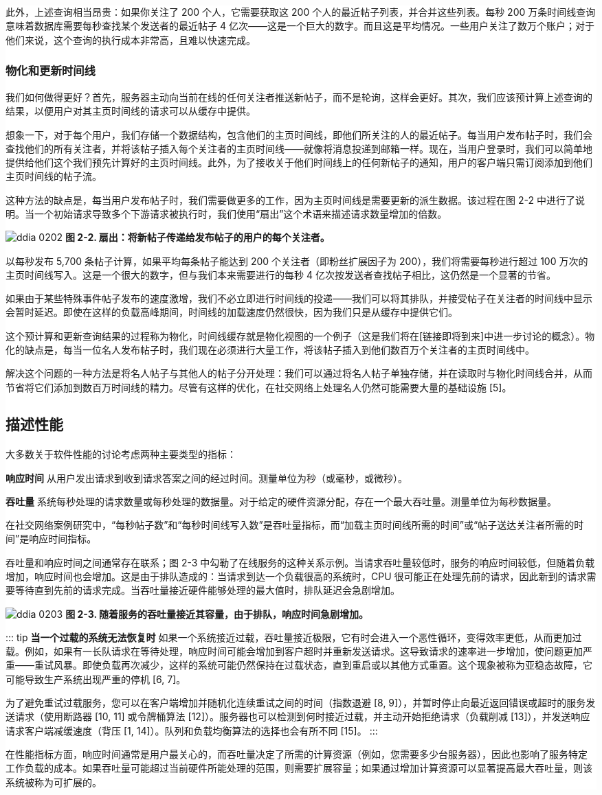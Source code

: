 此外，上述查询相当昂贵：如果你关注了 200 个人，它需要获取这 200 个人的最近帖子列表，并合并这些列表。每秒 200 万条时间线查询意味着数据库需要每秒查找某个发送者的最近帖子 4 亿次——这是一个巨大的数字。而且这是平均情况。一些用户关注了数万个账户；对于他们来说，这个查询的执行成本非常高，且难以快速完成。

### 物化和更新时间线

我们如何做得更好？首先，服务器主动向当前在线的任何关注者推送新帖子，而不是轮询，这样会更好。其次，我们应该预计算上述查询的结果，以便用户对其主页时间线的请求可以从缓存中提供。

想象一下，对于每个用户，我们存储一个数据结构，包含他们的主页时间线，即他们所关注的人的最近帖子。每当用户发布帖子时，我们会查找他们的所有关注者，并将该帖子插入每个关注者的主页时间线——就像将消息投递到邮箱一样。现在，当用户登录时，我们可以简单地提供给他们这个我们预先计算好的主页时间线。此外，为了接收关于他们时间线上的任何新帖子的通知，用户的客户端只需订阅添加到他们主页时间线的帖子流。

这种方法的缺点是，每当用户发布帖子时，我们需要做更多的工作，因为主页时间线是需要更新的派生数据。该过程在图 2-2 中进行了说明。当一个初始请求导致多个下游请求被执行时，我们使用“扇出”这个术语来描述请求数量增加的倍数。

![ddia 0202](/ddia/ddia_0202.png)
**图 2-2. 扇出：将新帖子传递给发布帖子的用户的每个关注者。**

以每秒发布 5,700 条帖子计算，如果平均每条帖子能达到 200 个关注者（即粉丝扩展因子为 200），我们将需要每秒进行超过 100 万次的主页时间线写入。这是一个很大的数字，但与我们本来需要进行的每秒 4 亿次按发送者查找帖子相比，这仍然是一个显著的节省。

如果由于某些特殊事件帖子发布的速度激增，我们不必立即进行时间线的投递——我们可以将其排队，并接受帖子在关注者的时间线中显示会暂时延迟。即使在这样的负载高峰期间，时间线的加载速度仍然很快，因为我们只是从缓存中提供它们。

这个预计算和更新查询结果的过程称为物化，时间线缓存就是物化视图的一个例子（这是我们将在[链接即将到来]中进一步讨论的概念）。物化的缺点是，每当一位名人发布帖子时，我们现在必须进行大量工作，将该帖子插入到他们数百万个关注者的主页时间线中。

解决这个问题的一种方法是将名人帖子与其他人的帖子分开处理：我们可以通过将名人帖子单独存储，并在读取时与物化时间线合并，从而节省将它们添加到数百万时间线的精力。尽管有这样的优化，在社交网络上处理名人仍然可能需要大量的基础设施 [5]。

## 描述性能

大多数关于软件性能的讨论考虑两种主要类型的指标：

**响应时间**
从用户发出请求到收到请求答案之间的经过时间。测量单位为秒（或毫秒，或微秒）。

**吞吐量**
系统每秒处理的请求数量或每秒处理的数据量。对于给定的硬件资源分配，存在一个最大吞吐量。测量单位为每秒数据量。

在社交网络案例研究中，“每秒帖子数”和“每秒时间线写入数”是吞吐量指标，而“加载主页时间线所需的时间”或“帖子送达关注者所需的时间”是响应时间指标。

吞吐量和响应时间之间通常存在联系；图 2-3 中勾勒了在线服务的这种关系示例。当请求吞吐量较低时，服务的响应时间较低，但随着负载增加，响应时间也会增加。这是由于排队造成的：当请求到达一个负载很高的系统时，CPU 很可能正在处理先前的请求，因此新到的请求需要等待直到先前的请求完成。当吞吐量接近硬件能够处理的最大值时，排队延迟会急剧增加。

![ddia 0203](/ddia/ddia_0203.png)
**图 2-3. 随着服务的吞吐量接近其容量，由于排队，响应时间急剧增加。**

::: tip **当一个过载的系统无法恢复时**
如果一个系统接近过载，吞吐量接近极限，它有时会进入一个恶性循环，变得效率更低，从而更加过载。例如，如果有一长队请求在等待处理，响应时间可能会增加到客户超时并重新发送请求。这导致请求的速率进一步增加，使问题更加严重——重试风暴。即使负载再次减少，这样的系统可能仍然保持在过载状态，直到重启或以其他方式重置。这个现象被称为亚稳态故障，它可能导致生产系统出现严重的停机 [6, 7]。

为了避免重试过载服务，您可以在客户端增加并随机化连续重试之间的时间（指数退避 [8, 9]），并暂时停止向最近返回错误或超时的服务发送请求（使用断路器 [10, 11] 或令牌桶算法 [12]）。服务器也可以检测到何时接近过载，并主动开始拒绝请求（负载削减 [13]），并发送响应请求客户端减缓速度（背压 [1, 14]）。队列和负载均衡算法的选择也会有所不同 [15]。
:::

在性能指标方面，响应时间通常是用户最关心的，而吞吐量决定了所需的计算资源（例如，您需要多少台服务器），因此也影响了服务特定工作负载的成本。如果吞吐量可能超过当前硬件所能处理的范围，则需要扩展容量；如果通过增加计算资源可以显著提高最大吞吐量，则该系统被称为可扩展的。
